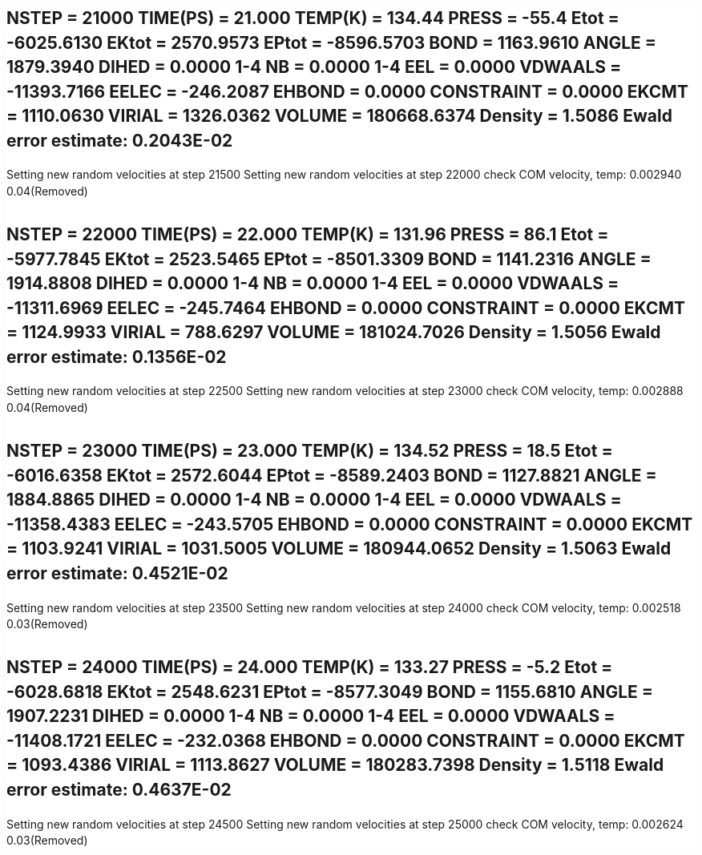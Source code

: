  NSTEP =  21000 TIME(PS) =    21.000  TEMP(K) =   134.44  PRESS =   -55.4
 Etot   =   -6025.6130  EKtot   =    2570.9573  EPtot      =   -8596.5703
 BOND   =    1163.9610  ANGLE   =    1879.3940  DIHED      =       0.0000
 1-4 NB =       0.0000  1-4 EEL =       0.0000  VDWAALS    =  -11393.7166
 EELEC  =    -246.2087  EHBOND  =       0.0000  CONSTRAINT =       0.0000
 EKCMT  =    1110.0630  VIRIAL  =    1326.0362  VOLUME     =  180668.6374
                                                Density    =       1.5086
 Ewald error estimate:   0.2043E-02
 ------------------------------------------------------------------------------

Setting new random velocities at step    21500
Setting new random velocities at step    22000
check COM velocity, temp:        0.002940     0.04(Removed)

 NSTEP =  22000 TIME(PS) =    22.000  TEMP(K) =   131.96  PRESS =    86.1
 Etot   =   -5977.7845  EKtot   =    2523.5465  EPtot      =   -8501.3309
 BOND   =    1141.2316  ANGLE   =    1914.8808  DIHED      =       0.0000
 1-4 NB =       0.0000  1-4 EEL =       0.0000  VDWAALS    =  -11311.6969
 EELEC  =    -245.7464  EHBOND  =       0.0000  CONSTRAINT =       0.0000
 EKCMT  =    1124.9933  VIRIAL  =     788.6297  VOLUME     =  181024.7026
                                                Density    =       1.5056
 Ewald error estimate:   0.1356E-02
 ------------------------------------------------------------------------------

Setting new random velocities at step    22500
Setting new random velocities at step    23000
check COM velocity, temp:        0.002888     0.04(Removed)

 NSTEP =  23000 TIME(PS) =    23.000  TEMP(K) =   134.52  PRESS =    18.5
 Etot   =   -6016.6358  EKtot   =    2572.6044  EPtot      =   -8589.2403
 BOND   =    1127.8821  ANGLE   =    1884.8865  DIHED      =       0.0000
 1-4 NB =       0.0000  1-4 EEL =       0.0000  VDWAALS    =  -11358.4383
 EELEC  =    -243.5705  EHBOND  =       0.0000  CONSTRAINT =       0.0000
 EKCMT  =    1103.9241  VIRIAL  =    1031.5005  VOLUME     =  180944.0652
                                                Density    =       1.5063
 Ewald error estimate:   0.4521E-02
 ------------------------------------------------------------------------------

Setting new random velocities at step    23500
Setting new random velocities at step    24000
check COM velocity, temp:        0.002518     0.03(Removed)

 NSTEP =  24000 TIME(PS) =    24.000  TEMP(K) =   133.27  PRESS =    -5.2
 Etot   =   -6028.6818  EKtot   =    2548.6231  EPtot      =   -8577.3049
 BOND   =    1155.6810  ANGLE   =    1907.2231  DIHED      =       0.0000
 1-4 NB =       0.0000  1-4 EEL =       0.0000  VDWAALS    =  -11408.1721
 EELEC  =    -232.0368  EHBOND  =       0.0000  CONSTRAINT =       0.0000
 EKCMT  =    1093.4386  VIRIAL  =    1113.8627  VOLUME     =  180283.7398
                                                Density    =       1.5118
 Ewald error estimate:   0.4637E-02
 ------------------------------------------------------------------------------

Setting new random velocities at step    24500
Setting new random velocities at step    25000
check COM velocity, temp:        0.002624     0.03(Removed)
